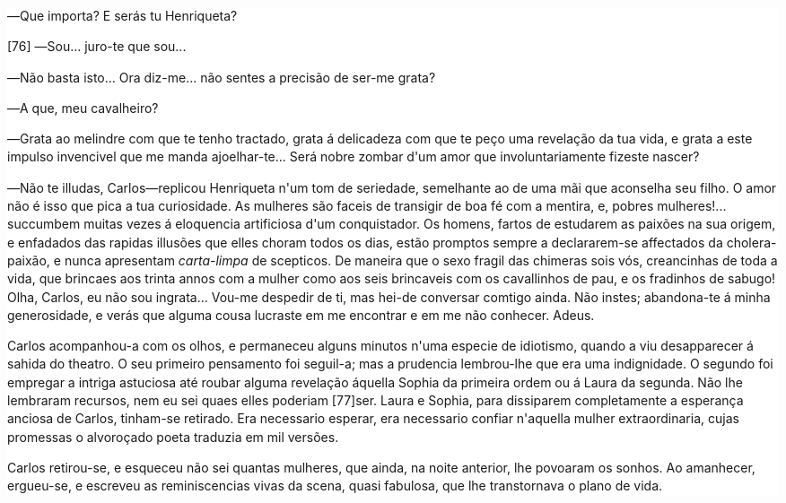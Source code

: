 ―Que importa? E serás tu Henriqueta?

[76] ―Sou... juro-te que sou...

―Não basta isto... Ora diz-me... não sentes a precisão de ser-me grata?

―A que, meu cavalheiro?

―Grata ao melindre com que te tenho tractado, grata á delicadeza com que te peço uma revelação da tua vida, e grata a este impulso invencivel que me manda ajoelhar-te... Será nobre zombar d'um amor que involuntariamente fizeste nascer?

―Não te illudas, Carlos―replicou Henriqueta n'um tom de seriedade, semelhante ao de uma mãi que aconselha seu filho. O amor não é isso que pica a tua curiosidade. As mulheres são faceis de transigir de boa fé com a mentira, e, pobres mulheres!... succumbem muitas vezes á eloquencia artificiosa d'um conquistador. Os homens, fartos de estudarem as paixões na sua origem, e enfadados das rapidas illusões que elles choram todos os dias, estão promptos sempre a declararem-se affectados da cholera-paixão, e nunca apresentam *carta-limpa* de scepticos. De maneira que o sexo fragil das chimeras sois vós, creancinhas de toda a vida, que brincaes aos trinta annos com a mulher como aos seis brincaveis com os cavallinhos de pau, e os fradinhos de sabugo! Olha, Carlos, eu não sou ingrata... Vou-me despedir de ti, mas hei-de conversar comtigo ainda. Não instes; abandona-te á minha generosidade, e verás que alguma cousa lucraste em me encontrar e em me não conhecer. Adeus.

Carlos acompanhou-a com os olhos, e permaneceu alguns minutos n'uma especie de idiotismo, quando a viu desapparecer á sahida do theatro. O seu primeiro pensamento foi seguil-a; mas a prudencia lembrou-lhe que era uma indignidade. O segundo foi empregar a intriga astuciosa até roubar alguma revelação áquella Sophia da primeira ordem ou á Laura da segunda. Não lhe lembraram recursos, nem eu sei quaes elles poderiam [77]ser. Laura e Sophia, para dissiparem completamente a esperança anciosa de Carlos, tinham-se retirado. Era necessario esperar, era necessario confiar n'aquella mulher extraordinaria, cujas promessas o alvoroçado poeta traduzia em mil versões.

Carlos retirou-se, e esqueceu não sei quantas mulheres, que ainda, na noite anterior, lhe povoaram os sonhos. Ao amanhecer, ergueu-se, e escreveu as reminiscencias vivas da scena, quasi fabulosa, que lhe transtornava o plano de vida.

